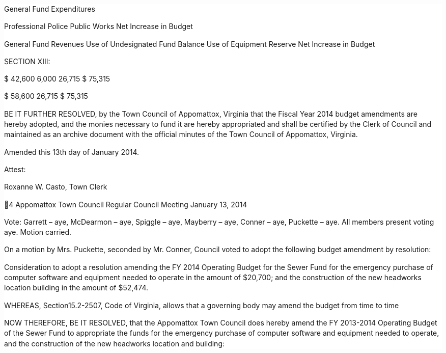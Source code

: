 General Fund Expenditures

Professional
Police
Public Works
Net Increase in Budget

General Fund Revenues
Use of Undesignated Fund Balance
Use of Equipment Reserve
Net Increase in Budget

SECTION XIII:

  $ 42,600
       6,000
     26,715
 $  75,315

 $ 58,600
    26,715
              $  75,315

BE IT FURTHER RESOLVED, by the Town Council of Appomattox, Virginia that the Fiscal Year 2014
budget amendments are hereby adopted, and the monies necessary to fund it are hereby appropriated and
shall be certified by the Clerk of Council and maintained as an archive document with the official minutes
of the Town Council of Appomattox, Virginia.

Amended this 13th  day of January 2014.

Attest:

Roxanne W. Casto, Town Clerk

4  Appomattox Town Council
Regular Council Meeting
January 13, 2014

Vote:  Garrett – aye, McDearmon – aye, Spiggle – aye, Mayberry – aye, Conner – aye, Puckette
– aye.  All members present voting aye.  Motion carried.

On a motion by Mrs. Puckette, seconded by Mr. Conner, Council voted to adopt the following
budget amendment by resolution:

Consideration to adopt a resolution amending the FY 2014 Operating Budget for the Sewer Fund for the
emergency purchase of computer software and equipment needed to operate in the amount of $20,700;
and the construction of the new headworks location building in the amount of $52,474.

WHEREAS, Section15.2-2507, Code of Virginia, allows that a governing body may amend the budget
from time to time

NOW THEREFORE, BE IT RESOLVED, that the Appomattox Town Council does hereby amend the
FY 2013-2014 Operating Budget of the Sewer Fund to appropriate the funds for the emergency purchase
of computer software and equipment needed to operate, and the construction of the new headworks
location and building:
